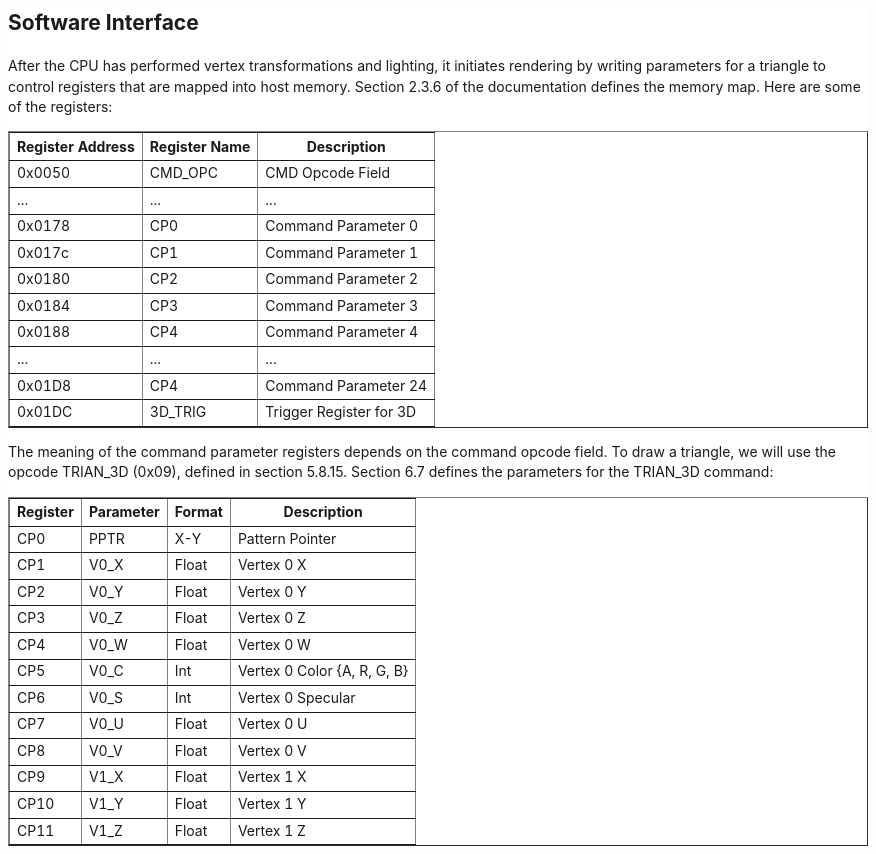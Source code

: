 ## Software Interface

After the CPU has performed vertex transformations and lighting, it initiates
rendering by writing parameters for a triangle to control registers that are
mapped into host memory. Section 2.3.6 of the documentation defines the memory
map. Here are some of the registers:

<table border="1">
<tbody>
<tr><th>Register Address</th><th>Register Name</th><th>Description
</th></tr>
<tr><td>0x0050</td><td>CMD_OPC</td><td>CMD Opcode Field
</td></tr>
<tr><td>...</td><td>...</td><td>...
</td></tr>
<tr><td>0x0178</td><td>CP0</td><td>Command Parameter 0
</td></tr>
<tr><td>0x017c</td><td>CP1</td><td>Command Parameter 1
</td></tr>
<tr><td>0x0180</td><td>CP2</td><td>Command Parameter 2
</td></tr>
<tr><td>0x0184</td><td>CP3</td><td>Command Parameter 3
</td></tr>
<tr><td>0x0188</td><td>CP4</td><td>Command Parameter 4
</td></tr>
<tr><td>...</td><td>...</td><td>...
</td></tr>
<tr><td>0x01D8</td><td>CP4</td><td>Command Parameter 24
</td></tr>
<tr><td>0x01DC</td><td>3D_TRIG</td><td>Trigger Register for 3D
</td></tr>
</tbody></table>

The meaning of the command parameter registers depends on the command opcode
field. To draw a triangle, we will use the opcode TRIAN_3D (0x09), defined in
section 5.8.15. Section 6.7 defines the parameters for the TRIAN_3D command:

<table border="1">
<tbody>
<tr><th>Register</th><th>Parameter</th><th>Format</th><th>Description
</th></tr>
<tr><td>CP0</td><td>PPTR</td><td>X-Y</td><td>Pattern Pointer
</td></tr>
<tr><td>CP1</td><td>V0_X</td><td>Float</td><td>Vertex 0 X
</td></tr>
<tr><td>CP2</td><td>V0_Y</td><td>Float</td><td>Vertex 0 Y
</td></tr>
<tr><td>CP3</td><td>V0_Z</td><td>Float</td><td>Vertex 0 Z
</td></tr>
<tr><td>CP4</td><td>V0_W</td><td>Float</td><td>Vertex 0 W
</td></tr>
<tr><td>CP5</td><td>V0_C</td><td>Int</td><td>Vertex 0 Color {A, R, G, B}
</td></tr>
<tr><td>CP6</td><td>V0_S</td><td>Int</td><td>Vertex 0 Specular
</td></tr>
<tr><td>CP7</td><td>V0_U</td><td>Float</td><td>Vertex 0 U
</td></tr>
<tr><td>CP8</td><td>V0_V</td><td>Float</td><td>Vertex 0 V
</td></tr>
<tr><td>CP9</td><td>V1_X</td><td>Float</td><td>Vertex 1 X
</td></tr>
<tr><td>CP10</td><td>V1_Y</td><td>Float</td><td>Vertex 1 Y
</td></tr>
<tr><td>CP11</td><td>V1_Z</td><td>Float</td><td>Vertex 1 Z